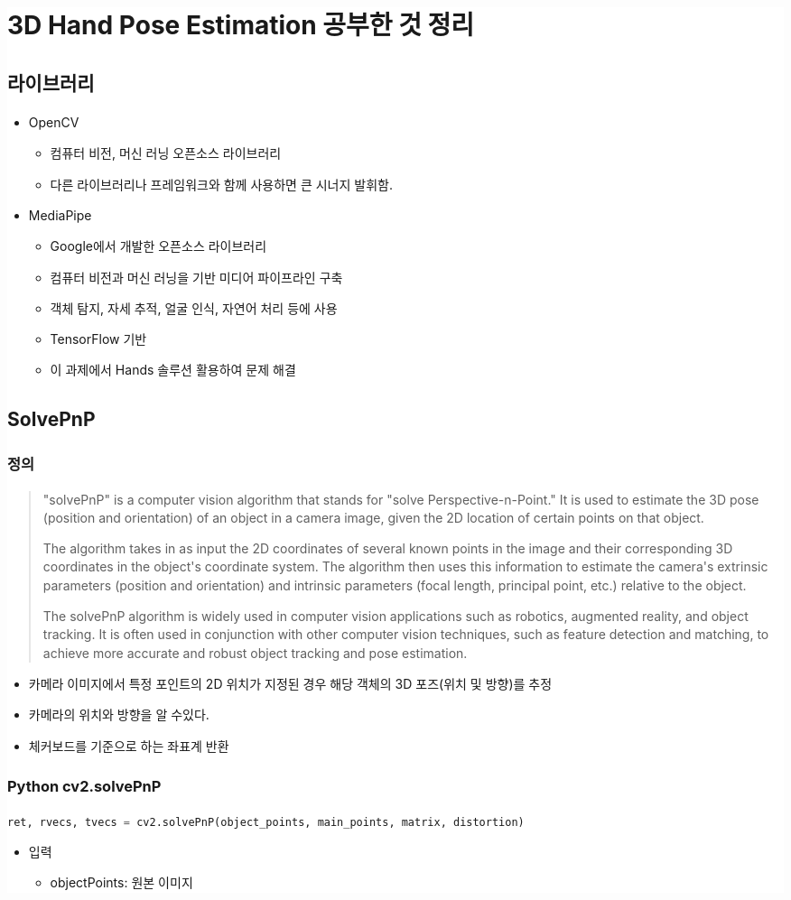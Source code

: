 # 3D Hand Pose Estimation 공부한 것 정리

## 라이브러리

- OpenCV
  
  - 컴퓨터 비전, 머신 러닝 오픈소스 라이브러리
  
  - 다른 라이브러리나 프레임워크와 함께 사용하면 큰 시너지 발휘함.

- MediaPipe
  
  - Google에서 개발한 오픈소스 라이브러리
  
  - 컴퓨터 비전과 머신 러닝을 기반 미디어 파이프라인 구축
  
  - 객체 탐지, 자세 추적, 얼굴 인식, 자연어 처리 등에 사용
  
  - TensorFlow 기반
  
  - 이 과제에서 Hands 솔루션 활용하여 문제 해결

## SolvePnP

### 정의

> "solvePnP" is a computer vision algorithm that stands for "solve Perspective-n-Point." It is used to estimate the 3D pose (position and orientation) of an object in a camera image, given the 2D location of certain points on that object.
> 
> The algorithm takes in as input the 2D coordinates of several known points in the image and their corresponding 3D coordinates in the object's coordinate system. The algorithm then uses this information to estimate the camera's extrinsic parameters (position and orientation) and intrinsic parameters (focal length, principal point, etc.) relative to the object.
> 
> The solvePnP algorithm is widely used in computer vision applications such as robotics, augmented reality, and object tracking. It is often used in conjunction with other computer vision techniques, such as feature detection and matching, to achieve more accurate and robust object tracking and pose estimation.

- 카메라 이미지에서 특정 포인트의 2D 위치가 지정된 경우 해당 객체의 3D 포즈(위치 및 방향)를 추정

- 카메라의 위치와 방향을 알 수있다.

- 체커보드를 기준으로 하는 좌표계 반환

### Python cv2.solvePnP

```python
ret, rvecs, tvecs = cv2.solvePnP(object_points, main_points, matrix, distortion)
```

- 입력
  
  - objectPoints: 원본 이미지
  